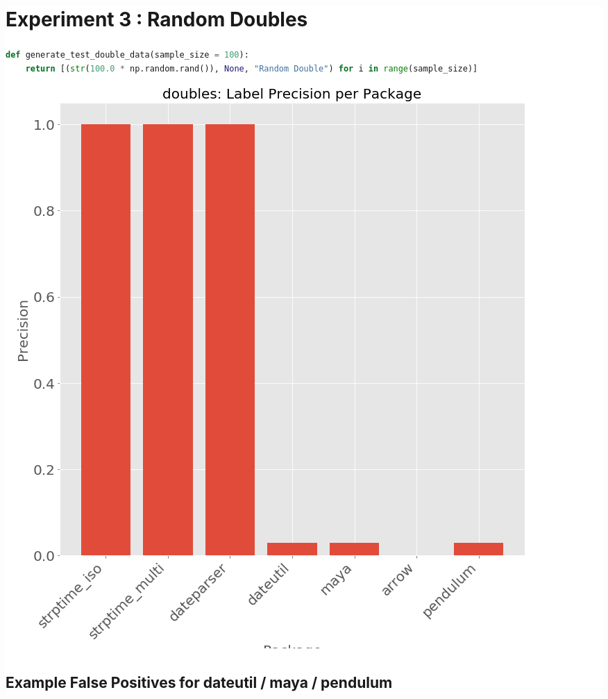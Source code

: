 Experiment 3 : Random Doubles
==============================

```python
def generate_test_double_data(sample_size = 100):
    return [(str(100.0 * np.random.rand()), None, "Random Double") for i in range(sample_size)]
```

![Random Doubles : Precision](/images/doubles_prec.png)

Example False Positives for dateutil / maya / pendulum
--------------------------------------
